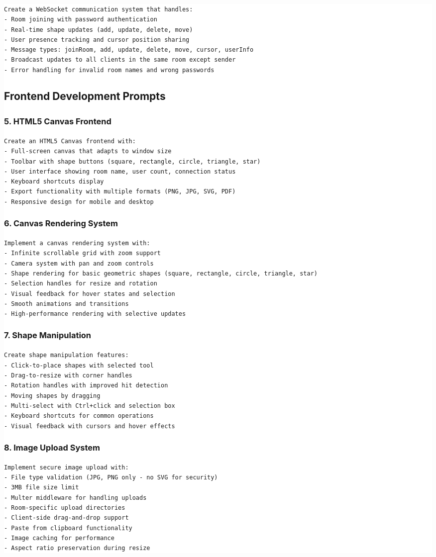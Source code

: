 ```
Create a WebSocket communication system that handles:
- Room joining with password authentication
- Real-time shape updates (add, update, delete, move)
- User presence tracking and cursor position sharing
- Message types: joinRoom, add, update, delete, move, cursor, userInfo
- Broadcast updates to all clients in the same room except sender
- Error handling for invalid room names and wrong passwords
```

## Frontend Development Prompts

### 5. HTML5 Canvas Frontend

```
Create an HTML5 Canvas frontend with:
- Full-screen canvas that adapts to window size
- Toolbar with shape buttons (square, rectangle, circle, triangle, star)
- User interface showing room name, user count, connection status
- Keyboard shortcuts display
- Export functionality with multiple formats (PNG, JPG, SVG, PDF)
- Responsive design for mobile and desktop
```

### 6. Canvas Rendering System

```
Implement a canvas rendering system with:
- Infinite scrollable grid with zoom support
- Camera system with pan and zoom controls
- Shape rendering for basic geometric shapes (square, rectangle, circle, triangle, star)
- Selection handles for resize and rotation
- Visual feedback for hover states and selection
- Smooth animations and transitions
- High-performance rendering with selective updates
```

### 7. Shape Manipulation

```
Create shape manipulation features:
- Click-to-place shapes with selected tool
- Drag-to-resize with corner handles
- Rotation handles with improved hit detection
- Moving shapes by dragging
- Multi-select with Ctrl+click and selection box
- Keyboard shortcuts for common operations
- Visual feedback with cursors and hover effects
```

### 8. Image Upload System

```
Implement secure image upload with:
- File type validation (JPG, PNG only - no SVG for security)
- 3MB file size limit
- Multer middleware for handling uploads
- Room-specific upload directories
- Client-side drag-and-drop support
- Paste from clipboard functionality
- Image caching for performance
- Aspect ratio preservation during resize
```
